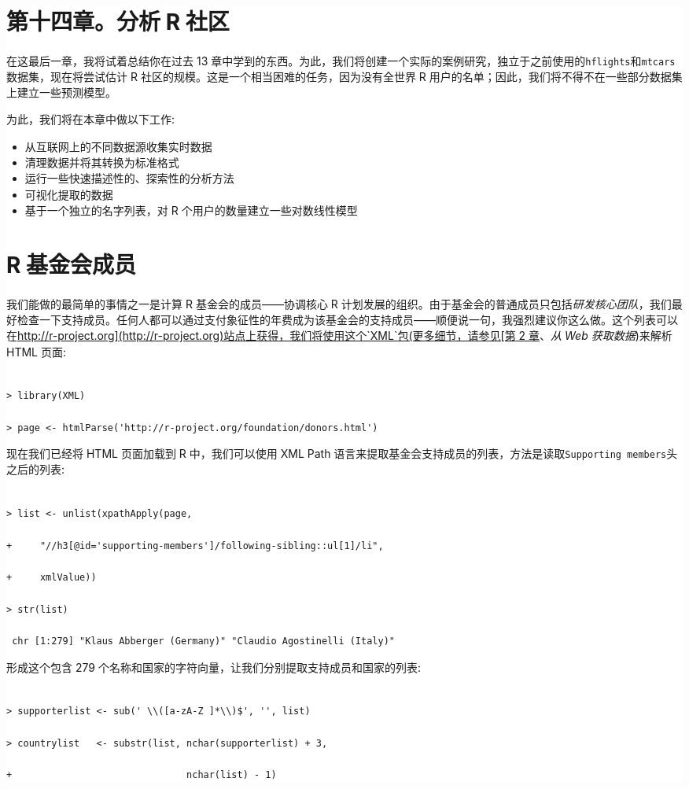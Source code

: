 <title>Chapter 14. Analyzing the R Community</title><link href="epub.css" rel="stylesheet" type="text/css"> 

# 第十四章。分析 R 社区

在这最后一章，我将试着总结你在过去 13 章中学到的东西。为此，我们将创建一个实际的案例研究，独立于之前使用的`hflights`和`mtcars`数据集，现在将尝试估计 R 社区的规模。这是一个相当困难的任务，因为没有全世界 R 用户的名单；因此，我们将不得不在一些部分数据集上建立一些预测模型。

为此，我们将在本章中做以下工作:

*   从互联网上的不同数据源收集实时数据
*   清理数据并将其转换为标准格式
*   运行一些快速描述性的、探索性的分析方法
*   可视化提取的数据
*   基于一个独立的名字列表，对 R 个用户的数量建立一些对数线性模型

# R 基金会成员

我们能做的最简单的事情之一是计算 R 基金会的成员——协调核心 R 计划发展的组织。由于基金会的普通成员只包括*研发核心团队*，我们最好检查一下支持成员。任何人都可以通过支付象征性的年费成为该基金会的支持成员——顺便说一句，我强烈建议你这么做。这个列表可以在[http://r-project.org](http://r-project.org)站点上获得，我们将使用这个`XML`包(更多细节，请参见[第 2 章](ch02.html "Chapter 2. Getting Data from the Web")、*从 Web 获取数据*)来解析 HTML 页面:

```

> library(XML)

> page <- htmlParse('http://r-project.org/foundation/donors.html')

```

现在我们已经将 HTML 页面加载到 R 中，我们可以使用 XML Path 语言来提取基金会支持成员的列表，方法是读取`Supporting members`头之后的列表:

```

> list <- unlist(xpathApply(page,

+     "//h3[@id='supporting-members']/following-sibling::ul[1]/li", 

+     xmlValue))

> str(list)

 chr [1:279] "Klaus Abberger (Germany)" "Claudio Agostinelli (Italy)" 

```

形成这个包含 279 个名称和国家的字符向量，让我们分别提取支持成员和国家的列表:

```

> supporterlist <- sub(' \\([a-zA-Z ]*\\)$', '', list)

> countrylist   <- substr(list, nchar(supporterlist) + 3,

+                               nchar(list) - 1)

```
